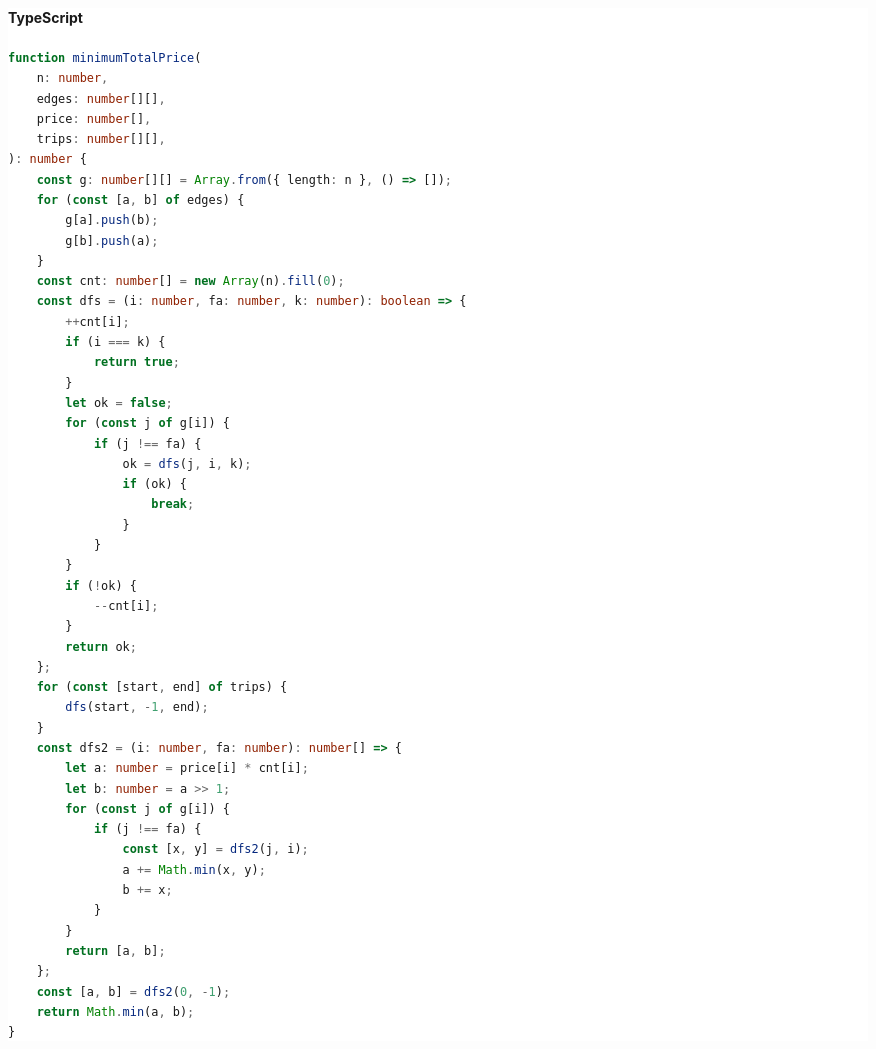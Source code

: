 #### TypeScript

```ts
function minimumTotalPrice(
    n: number,
    edges: number[][],
    price: number[],
    trips: number[][],
): number {
    const g: number[][] = Array.from({ length: n }, () => []);
    for (const [a, b] of edges) {
        g[a].push(b);
        g[b].push(a);
    }
    const cnt: number[] = new Array(n).fill(0);
    const dfs = (i: number, fa: number, k: number): boolean => {
        ++cnt[i];
        if (i === k) {
            return true;
        }
        let ok = false;
        for (const j of g[i]) {
            if (j !== fa) {
                ok = dfs(j, i, k);
                if (ok) {
                    break;
                }
            }
        }
        if (!ok) {
            --cnt[i];
        }
        return ok;
    };
    for (const [start, end] of trips) {
        dfs(start, -1, end);
    }
    const dfs2 = (i: number, fa: number): number[] => {
        let a: number = price[i] * cnt[i];
        let b: number = a >> 1;
        for (const j of g[i]) {
            if (j !== fa) {
                const [x, y] = dfs2(j, i);
                a += Math.min(x, y);
                b += x;
            }
        }
        return [a, b];
    };
    const [a, b] = dfs2(0, -1);
    return Math.min(a, b);
}
```






